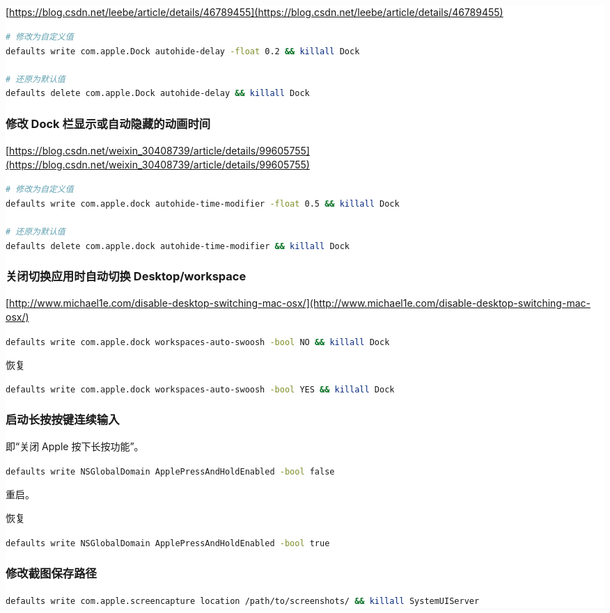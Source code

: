 [https://blog.csdn.net/leebe/article/details/46789455](https://blog.csdn.net/leebe/article/details/46789455)

```bash
# 修改为自定义值
defaults write com.apple.Dock autohide-delay -float 0.2 && killall Dock

# 还原为默认值
defaults delete com.apple.Dock autohide-delay && killall Dock
```

### 修改 Dock 栏显示或自动隐藏的动画时间

[https://blog.csdn.net/weixin_30408739/article/details/99605755](https://blog.csdn.net/weixin_30408739/article/details/99605755)

```bash
# 修改为自定义值
defaults write com.apple.dock autohide-time-modifier -float 0.5 && killall Dock

# 还原为默认值
defaults delete com.apple.dock autohide-time-modifier && killall Dock
```

### 关闭切换应用时自动切换 Desktop/workspace

[http://www.michael1e.com/disable-desktop-switching-mac-osx/](http://www.michael1e.com/disable-desktop-switching-mac-osx/)

```bash
defaults write com.apple.dock workspaces-auto-swoosh -bool NO && killall Dock
```

恢复

```bash
defaults write com.apple.dock workspaces-auto-swoosh -bool YES && killall Dock
```

### 启动长按按键连续输入

即“关闭 Apple 按下长按功能”。

```bash
defaults write NSGlobalDomain ApplePressAndHoldEnabled -bool false
```

重启。

恢复

```bash
defaults write NSGlobalDomain ApplePressAndHoldEnabled -bool true
```

### 修改截图保存路径

```bash
defaults write com.apple.screencapture location /path/to/screenshots/ && killall SystemUIServer
```

